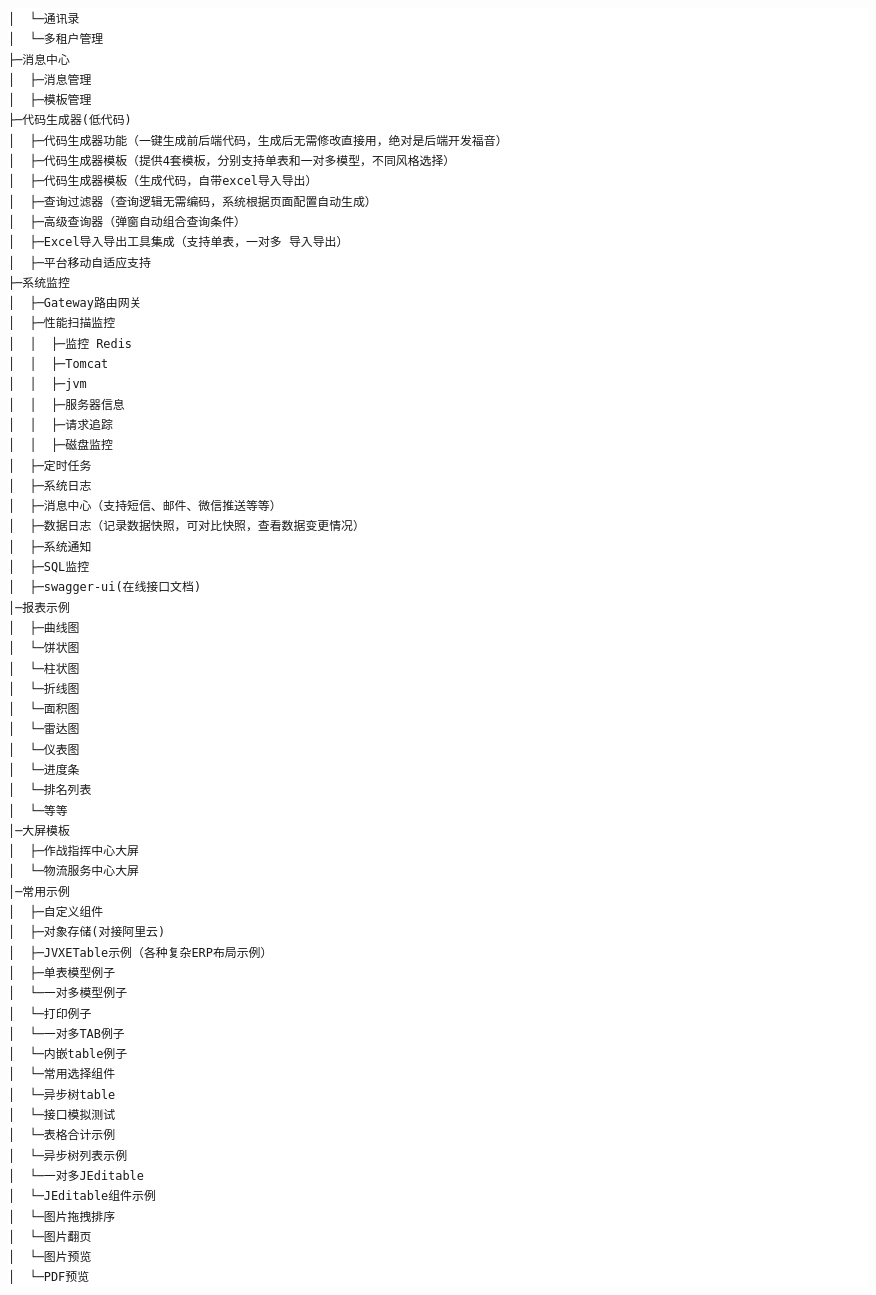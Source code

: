 ```xml
│  └─通讯录
│  └─多租户管理
├─消息中心
│  ├─消息管理
│  ├─模板管理
├─代码生成器(低代码)
│  ├─代码生成器功能（一键生成前后端代码，生成后无需修改直接用，绝对是后端开发福音）
│  ├─代码生成器模板（提供4套模板，分别支持单表和一对多模型，不同风格选择）
│  ├─代码生成器模板（生成代码，自带excel导入导出）
│  ├─查询过滤器（查询逻辑无需编码，系统根据页面配置自动生成）
│  ├─高级查询器（弹窗自动组合查询条件）
│  ├─Excel导入导出工具集成（支持单表，一对多 导入导出）
│  ├─平台移动自适应支持
├─系统监控
│  ├─Gateway路由网关
│  ├─性能扫描监控
│  │  ├─监控 Redis
│  │  ├─Tomcat
│  │  ├─jvm
│  │  ├─服务器信息
│  │  ├─请求追踪
│  │  ├─磁盘监控
│  ├─定时任务
│  ├─系统日志
│  ├─消息中心（支持短信、邮件、微信推送等等）
│  ├─数据日志（记录数据快照，可对比快照，查看数据变更情况）
│  ├─系统通知
│  ├─SQL监控
│  ├─swagger-ui(在线接口文档)
│─报表示例
│  ├─曲线图
│  └─饼状图
│  └─柱状图
│  └─折线图
│  └─面积图
│  └─雷达图
│  └─仪表图
│  └─进度条
│  └─排名列表
│  └─等等
│─大屏模板
│  ├─作战指挥中心大屏
│  └─物流服务中心大屏
│─常用示例
│  ├─自定义组件
│  ├─对象存储(对接阿里云)
│  ├─JVXETable示例（各种复杂ERP布局示例）
│  ├─单表模型例子
│  └─一对多模型例子
│  └─打印例子
│  └─一对多TAB例子
│  └─内嵌table例子
│  └─常用选择组件
│  └─异步树table
│  └─接口模拟测试
│  └─表格合计示例
│  └─异步树列表示例
│  └─一对多JEditable
│  └─JEditable组件示例
│  └─图片拖拽排序
│  └─图片翻页
│  └─图片预览
│  └─PDF预览
```